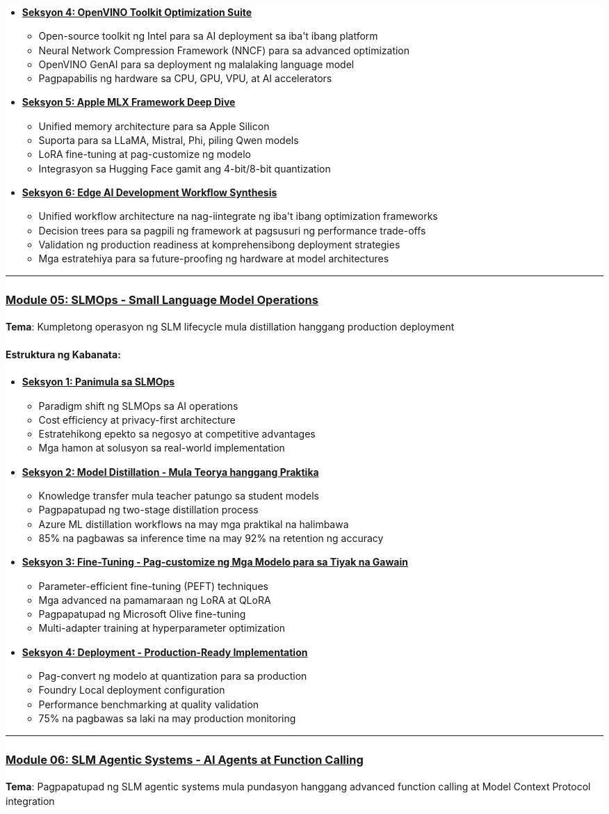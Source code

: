 - [**Seksyon 4: OpenVINO Toolkit Optimization Suite**](./Module04/04.openvino.md)
  - Open-source toolkit ng Intel para sa AI deployment sa iba't ibang platform
  - Neural Network Compression Framework (NNCF) para sa advanced optimization
  - OpenVINO GenAI para sa deployment ng malalaking language model
  - Pagpapabilis ng hardware sa CPU, GPU, VPU, at AI accelerators

- [**Seksyon 5: Apple MLX Framework Deep Dive**](./Module04/05.AppleMLX.md)
  - Unified memory architecture para sa Apple Silicon
  - Suporta para sa LLaMA, Mistral, Phi, piling Qwen models
  - LoRA fine-tuning at pag-customize ng modelo
  - Integrasyon sa Hugging Face gamit ang 4-bit/8-bit quantization

- [**Seksyon 6: Edge AI Development Workflow Synthesis**](./Module04/06.workflow-synthesis.md)
  - Unified workflow architecture na nag-iintegrate ng iba't ibang optimization frameworks
  - Decision trees para sa pagpili ng framework at pagsusuri ng performance trade-offs
  - Validation ng production readiness at komprehensibong deployment strategies
  - Mga estratehiya para sa future-proofing ng hardware at model architectures

---

### [Module 05: SLMOps - Small Language Model Operations](./Module05/README.md)
**Tema**: Kumpletong operasyon ng SLM lifecycle mula distillation hanggang production deployment

#### Estruktura ng Kabanata:
- [**Seksyon 1: Panimula sa SLMOps**](./Module05/01.IntroduceSLMOps.md)
  - Paradigm shift ng SLMOps sa AI operations
  - Cost efficiency at privacy-first architecture
  - Estratehikong epekto sa negosyo at competitive advantages
  - Mga hamon at solusyon sa real-world implementation

- [**Seksyon 2: Model Distillation - Mula Teorya hanggang Praktika**](./Module05/02.SLMOps-Distillation.md)
  - Knowledge transfer mula teacher patungo sa student models
  - Pagpapatupad ng two-stage distillation process
  - Azure ML distillation workflows na may mga praktikal na halimbawa
  - 85% na pagbawas sa inference time na may 92% na retention ng accuracy

- [**Seksyon 3: Fine-Tuning - Pag-customize ng Mga Modelo para sa Tiyak na Gawain**](./Module05/03.SLMOps-Finetuing.md)
  - Parameter-efficient fine-tuning (PEFT) techniques
  - Mga advanced na pamamaraan ng LoRA at QLoRA
  - Pagpapatupad ng Microsoft Olive fine-tuning
  - Multi-adapter training at hyperparameter optimization

- [**Seksyon 4: Deployment - Production-Ready Implementation**](./Module05/04.SLMOps.Deployment.md)
  - Pag-convert ng modelo at quantization para sa production
  - Foundry Local deployment configuration
  - Performance benchmarking at quality validation
  - 75% na pagbawas sa laki na may production monitoring

---

### [Module 06: SLM Agentic Systems - AI Agents at Function Calling](./Module06/README.md)
**Tema**: Pagpapatupad ng SLM agentic systems mula pundasyon hanggang advanced function calling at Model Context Protocol integration
